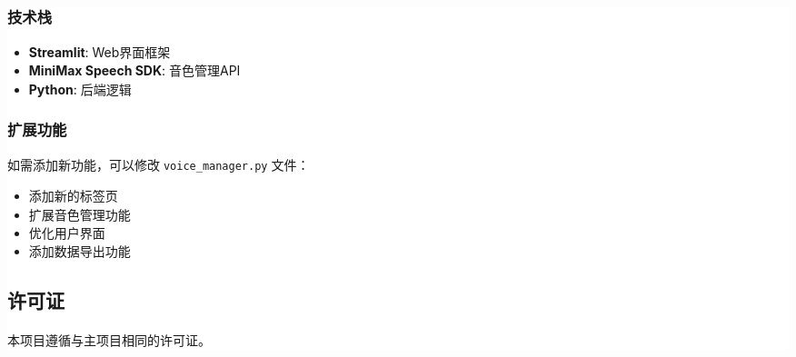 ### 技术栈
- **Streamlit**: Web界面框架
- **MiniMax Speech SDK**: 音色管理API
- **Python**: 后端逻辑

### 扩展功能
如需添加新功能，可以修改 `voice_manager.py` 文件：
- 添加新的标签页
- 扩展音色管理功能
- 优化用户界面
- 添加数据导出功能

## 许可证

本项目遵循与主项目相同的许可证。 